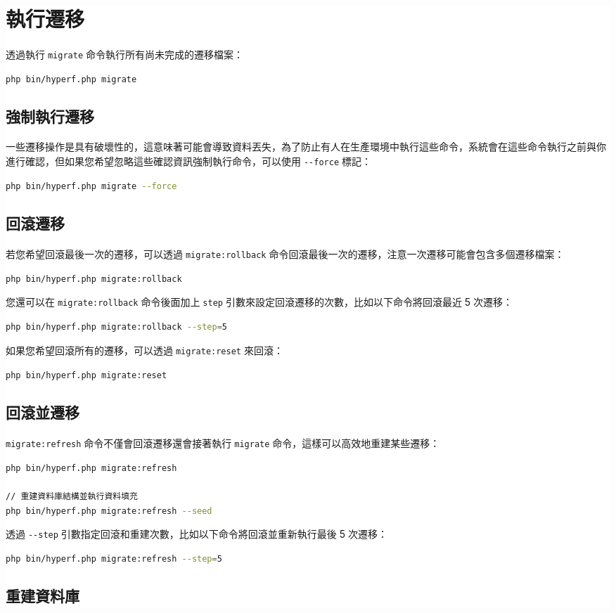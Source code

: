 # 執行遷移

透過執行 `migrate` 命令執行所有尚未完成的遷移檔案：

```bash
php bin/hyperf.php migrate
```

## 強制執行遷移

一些遷移操作是具有破壞性的，這意味著可能會導致資料丟失，為了防止有人在生產環境中執行這些命令，系統會在這些命令執行之前與你進行確認，但如果您希望忽略這些確認資訊強制執行命令，可以使用 `--force` 標記：

```bash
php bin/hyperf.php migrate --force
```

## 回滾遷移

若您希望回滾最後一次的遷移，可以透過 `migrate:rollback` 命令回滾最後一次的遷移，注意一次遷移可能會包含多個遷移檔案：

```bash
php bin/hyperf.php migrate:rollback
```

您還可以在 `migrate:rollback` 命令後面加上 `step` 引數來設定回滾遷移的次數，比如以下命令將回滾最近 5 次遷移：

```bash
php bin/hyperf.php migrate:rollback --step=5
```

如果您希望回滾所有的遷移，可以透過 `migrate:reset` 來回滾：

```bash
php bin/hyperf.php migrate:reset
```

## 回滾並遷移

`migrate:refresh` 命令不僅會回滾遷移還會接著執行 `migrate` 命令，這樣可以高效地重建某些遷移：

```bash
php bin/hyperf.php migrate:refresh

// 重建資料庫結構並執行資料填充
php bin/hyperf.php migrate:refresh --seed
```

透過 `--step` 引數指定回滾和重建次數，比如以下命令將回滾並重新執行最後 5 次遷移：

```bash
php bin/hyperf.php migrate:refresh --step=5
```

## 重建資料庫
